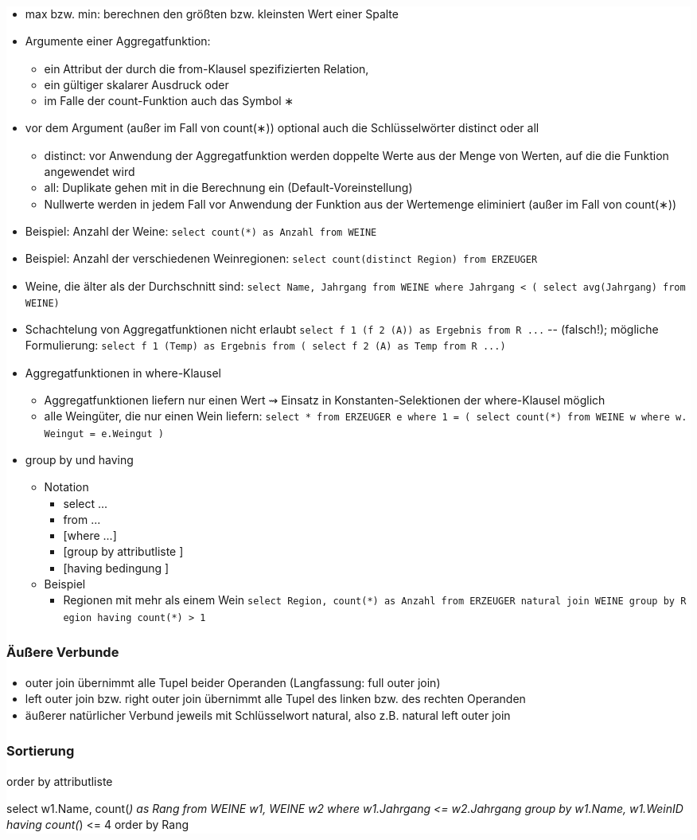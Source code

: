   - max bzw. min: berechnen den größten bzw. kleinsten Wert einer Spalte
- Argumente einer Aggregatfunktion:
  - ein Attribut der durch die from-Klausel spezifizierten Relation,
  - ein gültiger skalarer Ausdruck oder
  - im Falle der count-Funktion auch das Symbol ∗
- vor dem Argument (außer im Fall von count(∗)) optional auch die Schlüsselwörter distinct oder all
  - distinct: vor Anwendung der Aggregatfunktion werden doppelte Werte aus der Menge von Werten, auf die die Funktion angewendet wird
  - all: Duplikate gehen mit in die Berechnung ein (Default-Voreinstellung)
  - Nullwerte werden in jedem Fall vor Anwendung der Funktion aus der Wertemenge eliminiert (außer im Fall von count(∗))
- Beispiel: Anzahl der Weine:
  `select count(*) as Anzahl from WEINE`
- Beispiel: Anzahl der verschiedenen Weinregionen:
  `select count(distinct Region) from ERZEUGER`
- Weine, die älter als der Durchschnitt sind:
  `select Name, Jahrgang from WEINE where Jahrgang < ( select avg(Jahrgang) from WEINE)`
- Schachtelung von Aggregatfunktionen nicht erlaubt
  `select f 1 (f 2 (A)) as Ergebnis from R ...` -- (falsch!); 
  mögliche Formulierung: `select f 1 (Temp) as Ergebnis from ( select f 2 (A) as Temp from R ...)`

- Aggregatfunktionen in where-Klausel
  - Aggregatfunktionen liefern nur einen Wert ⇝ Einsatz in Konstanten-Selektionen der where-Klausel möglich
  - alle Weingüter, die nur einen Wein liefern:
    `select * from ERZEUGER e where 1 = ( select count(*) from WEINE w where w.Weingut = e.Weingut )`

- group by und having
  - Notation
    - select ...
    - from ...
    - [where ...]
    - [group by attributliste ]
    - [having bedingung ]
  - Beispiel
    - Regionen mit mehr als einem Wein
      `select Region, count(*) as Anzahl from ERZEUGER natural join WEINE group by Region having count(*) > 1`

### Äußere Verbunde
- outer join übernimmt alle Tupel beider Operanden (Langfassung: full outer join)
- left outer join bzw. right outer join übernimmt alle Tupel des linken bzw. des rechten Operanden
- äußerer natürlicher Verbund jeweils mit Schlüsselwort natural, also z.B. natural left outer join

### Sortierung
order by attributliste

select w1.Name, count(*) as Rang
from WEINE w1, WEINE w2
where w1.Jahrgang <= w2.Jahrgang
group by w1.Name, w1.WeinID
having count(*) <= 4
order by Rang
